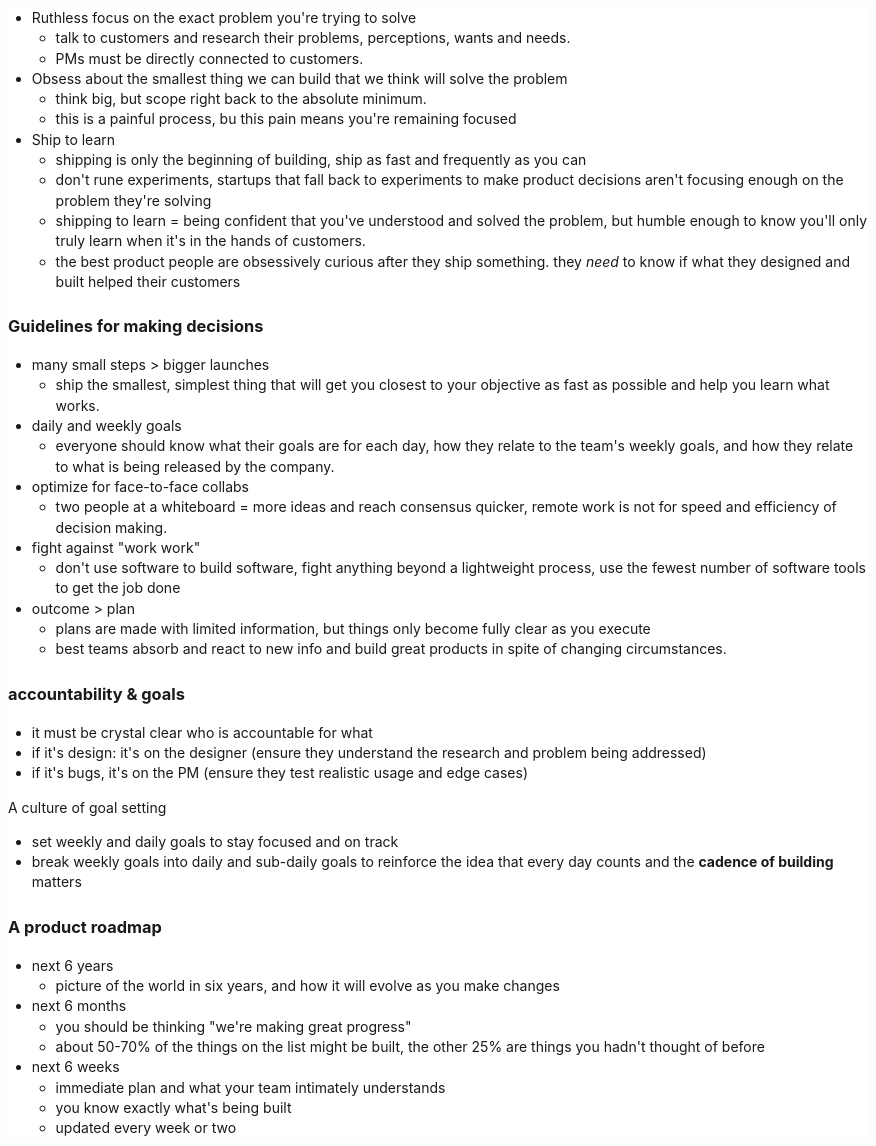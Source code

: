 - Ruthless focus on the exact problem you're trying to solve
  - talk to customers and research their problems, perceptions, wants and needs.
  - PMs must be directly connected to customers.
- Obsess about the smallest thing we can build that we think will solve the problem
  - think big, but scope right back to the absolute minimum.
  - this is a painful process, bu this pain means you're remaining focused
- Ship to learn
  - shipping is only the beginning of building, ship as fast and frequently as you can
  - don't rune experiments, startups that fall back to experiments to make product decisions aren't focusing enough on the problem they're solving
  - shipping to learn = being confident that you've understood and solved the problem, but humble enough to know you'll only truly learn when it's in the hands of customers.
  - the best product people are obsessively curious after they ship something. they _need_ to know if what they designed and built helped their customers

### Guidelines for making decisions

- many small steps > bigger launches
  - ship the smallest, simplest thing that will get you closest to your objective as fast as possible and help you learn what works.
- daily and weekly goals
  - everyone should know what their goals are for each day, how they relate to the team's weekly goals, and how they relate to what is being released by the company.
- optimize for face-to-face collabs
  - two people at a whiteboard = more ideas and reach consensus quicker, remote work is not for speed and efficiency of decision making.
- fight against "work work"
  - don't use software to build software, fight anything beyond a lightweight process, use the fewest number of software tools to get the job done
- outcome > plan
  - plans are made with limited information, but things only become fully clear as you execute
  - best teams absorb and react to new info and build great products in spite of changing circumstances.

### accountability & goals

- it must be crystal clear who is accountable for what
- if it's design: it's on the designer (ensure they understand the research and problem being addressed)
- if it's bugs, it's on the PM (ensure they test realistic usage and edge cases)

A culture of goal setting

- set weekly and daily goals to stay focused and on track
- break weekly goals into daily and sub-daily goals to reinforce the idea that every day counts and the **cadence of building** matters

### A product roadmap

- next 6 years
  - picture of the world in six years, and how it will evolve as you make changes
- next 6 months
  - you should be thinking "we're making great progress"
  - about 50-70% of the things on the list might be built, the other 25% are things you hadn't thought of before
- next 6 weeks
  - immediate plan and what your team intimately understands
  - you know exactly what's being built
  - updated every week or two
